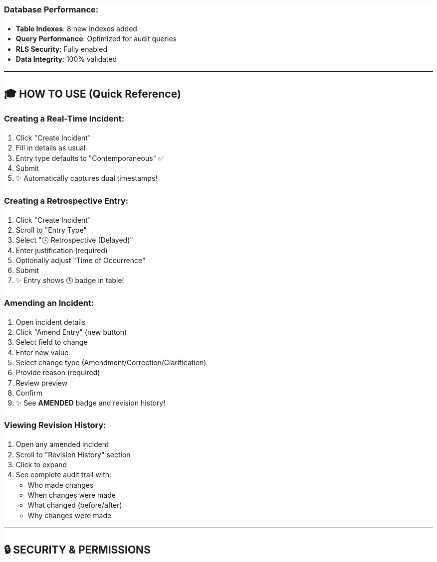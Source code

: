 ### Database Performance:
- **Table Indexes**: 8 new indexes added
- **Query Performance**: Optimized for audit queries
- **RLS Security**: Fully enabled
- **Data Integrity**: 100% validated

---

## 🎓 HOW TO USE (Quick Reference)

### Creating a Real-Time Incident:
1. Click "Create Incident"
2. Fill in details as usual
3. Entry type defaults to "Contemporaneous" ✅
4. Submit
5. ✨ Automatically captures dual timestamps!

### Creating a Retrospective Entry:
1. Click "Create Incident"
2. Scroll to "Entry Type"
3. Select "🕓 Retrospective (Delayed)"
4. Enter justification (required)
5. Optionally adjust "Time of Occurrence"
6. Submit
7. ✨ Entry shows 🕓 badge in table!

### Amending an Incident:
1. Open incident details
2. Click "Amend Entry" (new button)
3. Select field to change
4. Enter new value
5. Select change type (Amendment/Correction/Clarification)
6. Provide reason (required)
7. Review preview
8. Confirm
9. ✨ See **AMENDED** badge and revision history!

### Viewing Revision History:
1. Open any amended incident
2. Scroll to "Revision History" section
3. Click to expand
4. See complete audit trail with:
   - Who made changes
   - When changes were made
   - What changed (before/after)
   - Why changes were made

---

## 🔒 SECURITY & PERMISSIONS
